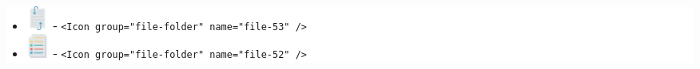  - <img src="./file-folder/081-file-53.png" height="30" width="30" /> - `<Icon group="file-folder" name="file-53" />`
 - <img src="./file-folder/082-file-52.png" height="30" width="30" /> - `<Icon group="file-folder" name="file-52" />`